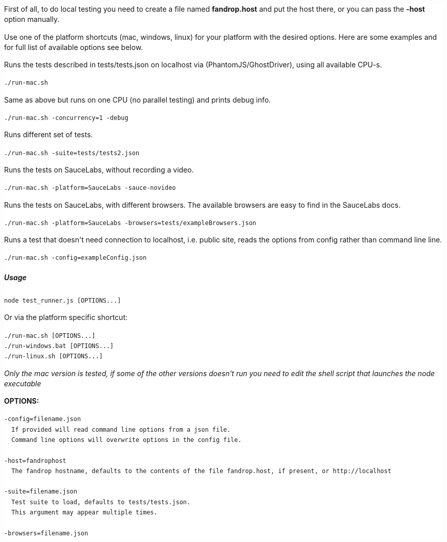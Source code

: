 First of all, to do local testing you need to create a file named **fandrop.host** and put the host there,
or you can pass the **-host** option manually.

Use one of the platform shortcuts (mac, windows, linux) for your platform with the desired options.
Here are some examples and for full list of available options see below.

Runs the tests described in tests/tests.json on localhost via (PhantomJS/GhostDriver), using all available CPU-s.
```
./run-mac.sh
```

Same as above but runs on one CPU (no parallel testing) and prints debug info.
```
./run-mac.sh -concurrency=1 -debug
```

Runs different set of tests.
```
./run-mac.sh -suite=tests/tests2.json
```

Runs the tests on SauceLabs, without recording a video.
```
./run-mac.sh -platform=SauceLabs -sauce-novideo
```

Runs the tests on SauceLabs, with different browsers. The available browsers are easy to find in the SauceLabs docs.
```
./run-mac.sh -platform=SauceLabs -browsers=tests/exampleBrowsers.json
```

Runs a test that doesn't need connection to localhost, i.e. public site, reads the options from config rather than command line line.
```
./run-mac.sh -config=exampleConfig.json
```

##### Usage #####
```
node test_runner.js [OPTIONS...]
```

Or via the platform specific shortcut:
```
./run-mac.sh [OPTIONS...]
./run-windows.bat [OPTIONS...]
./run-linux.sh [OPTIONS...]
```
*Only the mac version is tested, if some of the other versions doesn't run you need to edit the shell script that launches the node executable*

<a name="4"></a>
**OPTIONS:**  
```
-config=filename.json
  If provided will read command line options from a json file.
  Command line options will overwrite options in the config file.

-host=fandrophost
  The fandrop hostname, defaults to the contents of the file fandrop.host, if present, or http://localhost

-suite=filename.json
  Test suite to load, defaults to tests/tests.json.
  This argument may appear multiple times.

-browsers=filename.json
```